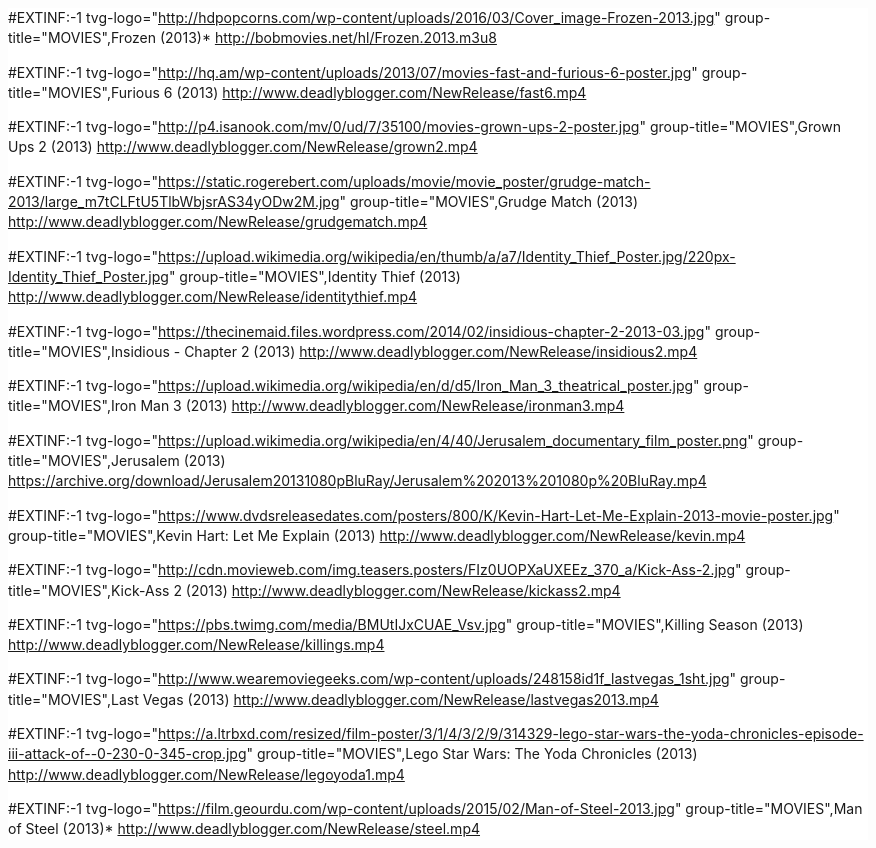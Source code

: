 #EXTINF:-1 tvg-logo="http://hdpopcorns.com/wp-content/uploads/2016/03/Cover_image-Frozen-2013.jpg" group-title="MOVIES",Frozen (2013)*
http://bobmovies.net/hl/Frozen.2013.m3u8

#EXTINF:-1 tvg-logo="http://hq.am/wp-content/uploads/2013/07/movies-fast-and-furious-6-poster.jpg" group-title="MOVIES",Furious 6 (2013)
http://www.deadlyblogger.com/NewRelease/fast6.mp4

#EXTINF:-1 tvg-logo="http://p4.isanook.com/mv/0/ud/7/35100/movies-grown-ups-2-poster.jpg" group-title="MOVIES",Grown Ups 2 (2013)
http://www.deadlyblogger.com/NewRelease/grown2.mp4

#EXTINF:-1 tvg-logo="https://static.rogerebert.com/uploads/movie/movie_poster/grudge-match-2013/large_m7tCLFtU5TlbWbjsrAS34yODw2M.jpg" group-title="MOVIES",Grudge Match (2013)
http://www.deadlyblogger.com/NewRelease/grudgematch.mp4

#EXTINF:-1 tvg-logo="https://upload.wikimedia.org/wikipedia/en/thumb/a/a7/Identity_Thief_Poster.jpg/220px-Identity_Thief_Poster.jpg" group-title="MOVIES",Identity Thief (2013)
http://www.deadlyblogger.com/NewRelease/identitythief.mp4

#EXTINF:-1 tvg-logo="https://thecinemaid.files.wordpress.com/2014/02/insidious-chapter-2-2013-03.jpg" group-title="MOVIES",Insidious - Chapter 2 (2013)
http://www.deadlyblogger.com/NewRelease/insidious2.mp4

#EXTINF:-1 tvg-logo="https://upload.wikimedia.org/wikipedia/en/d/d5/Iron_Man_3_theatrical_poster.jpg" group-title="MOVIES",Iron Man 3 (2013)
http://www.deadlyblogger.com/NewRelease/ironman3.mp4

#EXTINF:-1 tvg-logo="https://upload.wikimedia.org/wikipedia/en/4/40/Jerusalem_documentary_film_poster.png" group-title="MOVIES",Jerusalem (2013)
https://archive.org/download/Jerusalem20131080pBluRay/Jerusalem%202013%201080p%20BluRay.mp4

#EXTINF:-1 tvg-logo="https://www.dvdsreleasedates.com/posters/800/K/Kevin-Hart-Let-Me-Explain-2013-movie-poster.jpg" group-title="MOVIES",Kevin Hart: Let Me Explain (2013)
http://www.deadlyblogger.com/NewRelease/kevin.mp4

#EXTINF:-1 tvg-logo="http://cdn.movieweb.com/img.teasers.posters/FIz0UOPXaUXEEz_370_a/Kick-Ass-2.jpg" group-title="MOVIES",Kick-Ass 2 (2013)
http://www.deadlyblogger.com/NewRelease/kickass2.mp4

#EXTINF:-1 tvg-logo="https://pbs.twimg.com/media/BMUtIJxCUAE_Vsv.jpg" group-title="MOVIES",Killing Season (2013)
http://www.deadlyblogger.com/NewRelease/killings.mp4

#EXTINF:-1 tvg-logo="http://www.wearemoviegeeks.com/wp-content/uploads/248158id1f_lastvegas_1sht.jpg" group-title="MOVIES",Last Vegas (2013)
http://www.deadlyblogger.com/NewRelease/lastvegas2013.mp4

#EXTINF:-1 tvg-logo="https://a.ltrbxd.com/resized/film-poster/3/1/4/3/2/9/314329-lego-star-wars-the-yoda-chronicles-episode-iii-attack-of--0-230-0-345-crop.jpg" group-title="MOVIES",Lego Star Wars: The Yoda Chronicles (2013)
http://www.deadlyblogger.com/NewRelease/legoyoda1.mp4

#EXTINF:-1 tvg-logo="https://film.geourdu.com/wp-content/uploads/2015/02/Man-of-Steel-2013.jpg" group-title="MOVIES",Man of Steel (2013)*
http://www.deadlyblogger.com/NewRelease/steel.mp4
